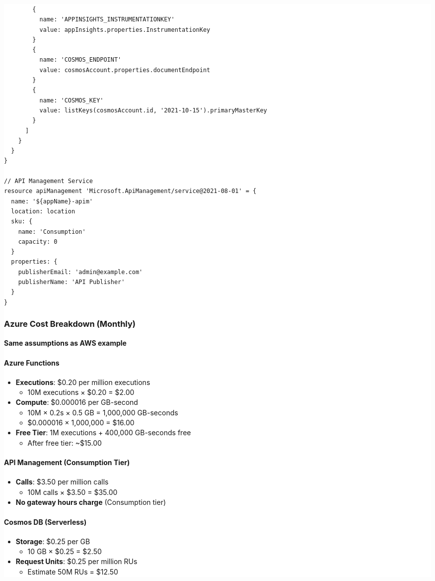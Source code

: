```bicep
        {
          name: 'APPINSIGHTS_INSTRUMENTATIONKEY'
          value: appInsights.properties.InstrumentationKey
        }
        {
          name: 'COSMOS_ENDPOINT'
          value: cosmosAccount.properties.documentEndpoint
        }
        {
          name: 'COSMOS_KEY'
          value: listKeys(cosmosAccount.id, '2021-10-15').primaryMasterKey
        }
      ]
    }
  }
}

// API Management Service
resource apiManagement 'Microsoft.ApiManagement/service@2021-08-01' = {
  name: '${appName}-apim'
  location: location
  sku: {
    name: 'Consumption'
    capacity: 0
  }
  properties: {
    publisherEmail: 'admin@example.com'
    publisherName: 'API Publisher'
  }
}
```

### Azure Cost Breakdown (Monthly)

**Same assumptions as AWS example**

#### Azure Functions
- **Executions**: $0.20 per million executions
  - 10M executions × $0.20 = $2.00
- **Compute**: $0.000016 per GB-second
  - 10M × 0.2s × 0.5 GB = 1,000,000 GB-seconds
  - $0.000016 × 1,000,000 = $16.00
- **Free Tier**: 1M executions + 400,000 GB-seconds free
  - After free tier: ~$15.00

#### API Management (Consumption Tier)
- **Calls**: $3.50 per million calls
  - 10M calls × $3.50 = $35.00
- **No gateway hours charge** (Consumption tier)

#### Cosmos DB (Serverless)
- **Storage**: $0.25 per GB
  - 10 GB × $0.25 = $2.50
- **Request Units**: $0.25 per million RUs
  - Estimate 50M RUs = $12.50
